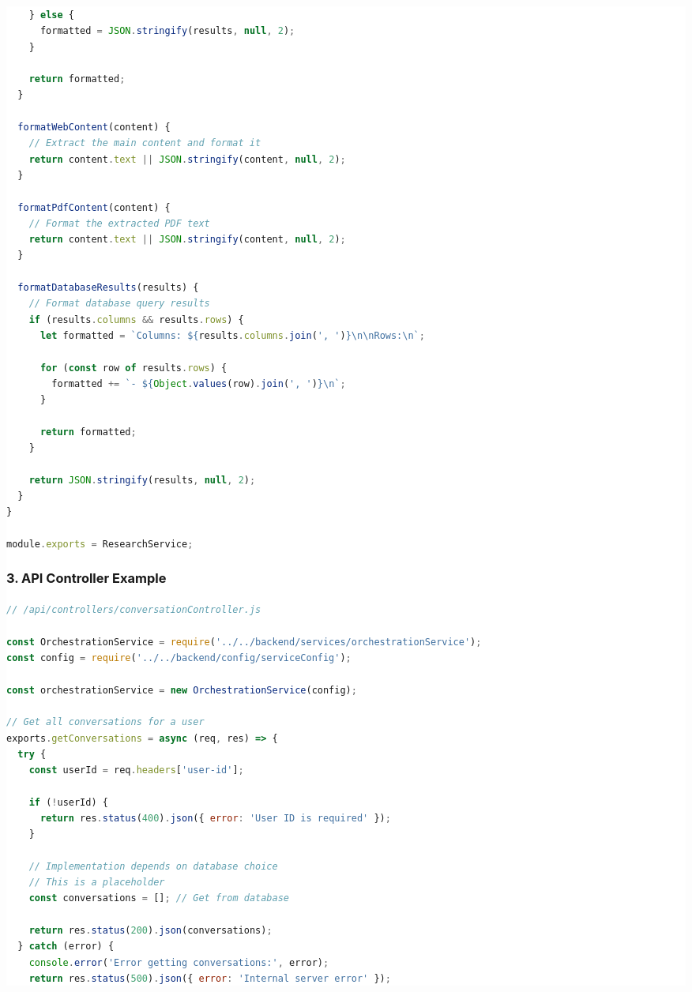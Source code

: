 ```javascript
    } else {
      formatted = JSON.stringify(results, null, 2);
    }
    
    return formatted;
  }

  formatWebContent(content) {
    // Extract the main content and format it
    return content.text || JSON.stringify(content, null, 2);
  }

  formatPdfContent(content) {
    // Format the extracted PDF text
    return content.text || JSON.stringify(content, null, 2);
  }

  formatDatabaseResults(results) {
    // Format database query results
    if (results.columns && results.rows) {
      let formatted = `Columns: ${results.columns.join(', ')}\n\nRows:\n`;
      
      for (const row of results.rows) {
        formatted += `- ${Object.values(row).join(', ')}\n`;
      }
      
      return formatted;
    }
    
    return JSON.stringify(results, null, 2);
  }
}

module.exports = ResearchService;
```

### 3. API Controller Example

```javascript
// /api/controllers/conversationController.js

const OrchestrationService = require('../../backend/services/orchestrationService');
const config = require('../../backend/config/serviceConfig');

const orchestrationService = new OrchestrationService(config);

// Get all conversations for a user
exports.getConversations = async (req, res) => {
  try {
    const userId = req.headers['user-id'];
    
    if (!userId) {
      return res.status(400).json({ error: 'User ID is required' });
    }
    
    // Implementation depends on database choice
    // This is a placeholder
    const conversations = []; // Get from database
    
    return res.status(200).json(conversations);
  } catch (error) {
    console.error('Error getting conversations:', error);
    return res.status(500).json({ error: 'Internal server error' });
```